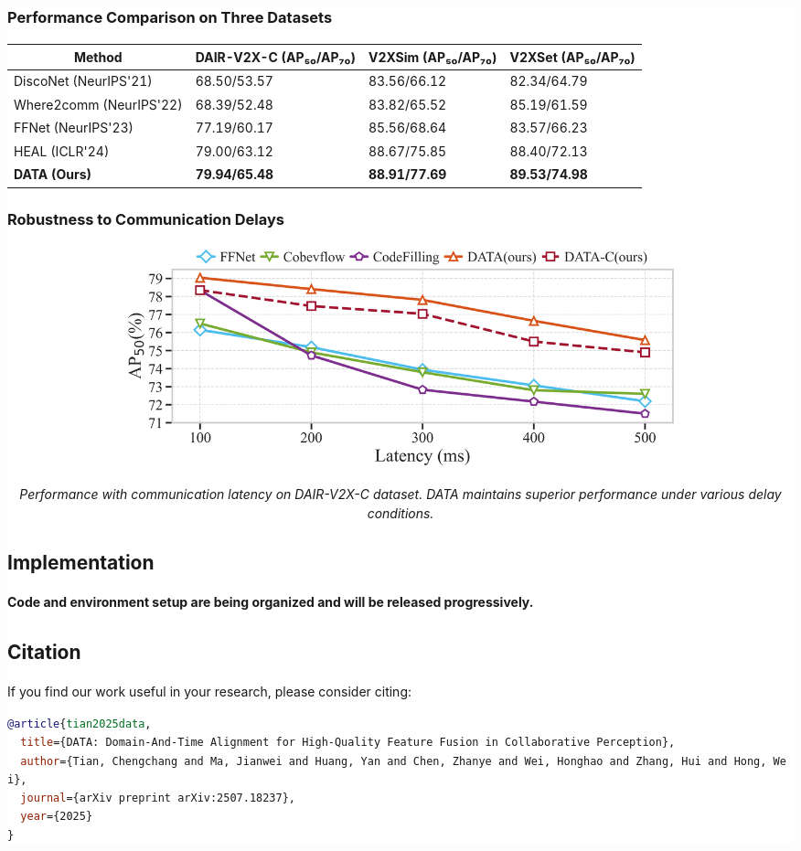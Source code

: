 ### Performance Comparison on Three Datasets

| Method | DAIR-V2X-C (AP₅₀/AP₇₀) | V2XSim (AP₅₀/AP₇₀) | V2XSet (AP₅₀/AP₇₀) |
|--------|-------------------------|--------------------|--------------------|
| DiscoNet (NeurIPS'21) | 68.50/53.57 | 83.56/66.12 | 82.34/64.79 |
| Where2comm (NeurIPS'22) | 68.39/52.48 | 83.82/65.52 | 85.19/61.59 |
| FFNet (NeurIPS'23) | 77.19/60.17 | 85.56/68.64 | 83.57/66.23 |
| HEAL (ICLR'24) | 79.00/63.12 | 88.67/75.85 | 88.40/72.13 |
| **DATA (Ours)** | **79.94/65.48** | **88.91/77.69** | **89.53/74.98** |

### Robustness to Communication Delays

<div align="center">
  <img src="assets/latency_results.png" width="70%">
  <p><em>Performance with communication latency on DAIR-V2X-C dataset. DATA maintains superior performance under various delay conditions.</em></p>
</div>

## Implementation

**Code and environment setup are being organized and will be released progressively.**

## Citation

If you find our work useful in your research, please consider citing:

```bibtex
@article{tian2025data,
  title={DATA: Domain-And-Time Alignment for High-Quality Feature Fusion in Collaborative Perception},
  author={Tian, Chengchang and Ma, Jianwei and Huang, Yan and Chen, Zhanye and Wei, Honghao and Zhang, Hui and Hong, Wei},
  journal={arXiv preprint arXiv:2507.18237},
  year={2025}
}
```
